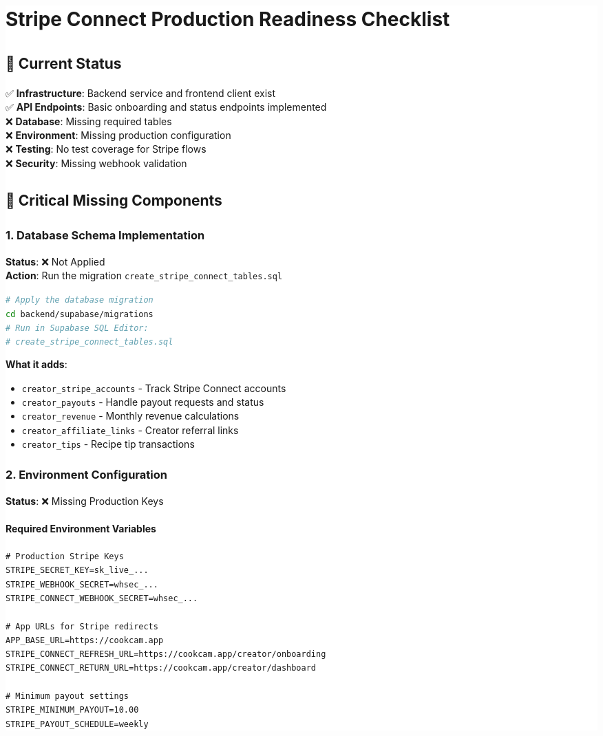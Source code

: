 # Stripe Connect Production Readiness Checklist

## 🎯 **Current Status**
✅ **Infrastructure**: Backend service and frontend client exist  
✅ **API Endpoints**: Basic onboarding and status endpoints implemented  
❌ **Database**: Missing required tables  
❌ **Environment**: Missing production configuration  
❌ **Testing**: No test coverage for Stripe flows  
❌ **Security**: Missing webhook validation  

## 🚧 **Critical Missing Components**

### **1. Database Schema Implementation**
**Status**: ❌ Not Applied  
**Action**: Run the migration `create_stripe_connect_tables.sql`

```bash
# Apply the database migration
cd backend/supabase/migrations
# Run in Supabase SQL Editor:
# create_stripe_connect_tables.sql
```

**What it adds**:
- `creator_stripe_accounts` - Track Stripe Connect accounts
- `creator_payouts` - Handle payout requests and status
- `creator_revenue` - Monthly revenue calculations
- `creator_affiliate_links` - Creator referral links
- `creator_tips` - Recipe tip transactions

### **2. Environment Configuration**
**Status**: ❌ Missing Production Keys  

#### Required Environment Variables
```env
# Production Stripe Keys
STRIPE_SECRET_KEY=sk_live_...
STRIPE_WEBHOOK_SECRET=whsec_...
STRIPE_CONNECT_WEBHOOK_SECRET=whsec_...

# App URLs for Stripe redirects
APP_BASE_URL=https://cookcam.app
STRIPE_CONNECT_REFRESH_URL=https://cookcam.app/creator/onboarding
STRIPE_CONNECT_RETURN_URL=https://cookcam.app/creator/dashboard

# Minimum payout settings
STRIPE_MINIMUM_PAYOUT=10.00
STRIPE_PAYOUT_SCHEDULE=weekly
```
